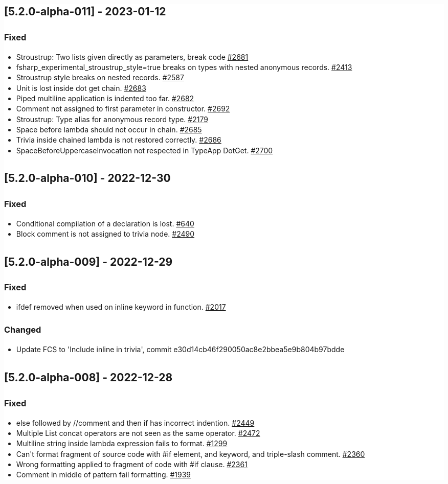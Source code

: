 ## [5.2.0-alpha-011] - 2023-01-12

### Fixed 
- Stroustrup: Two lists given directly as parameters, break code [#2681](https://github.com/fsprojects/fantomas/issues/2681)
- fsharp_experimental_stroustrup_style=true breaks on types with nested anonymous records. [#2413](https://github.com/fsprojects/fantomas/issues/2413)
- Stroustrup style breaks on nested records. [#2587](https://github.com/fsprojects/fantomas/issues/2587)
- Unit is lost inside dot get chain. [#2683](https://github.com/fsprojects/fantomas/issues/2683)
- Piped multiline application is indented too far. [#2682](https://github.com/fsprojects/fantomas/issues/2682)
- Comment not assigned to first parameter in constructor. [#2692](https://github.com/fsprojects/fantomas/issues/2692)
- Stroustrup: Type alias for anonymous record type. [#2179](https://github.com/fsprojects/fantomas/issues/2179)
- Space before lambda should not occur in chain. [#2685](https://github.com/fsprojects/fantomas/issues/2685)
- Trivia inside chained lambda is not restored correctly. [#2686](https://github.com/fsprojects/fantomas/issues/2686)
- SpaceBeforeUppercaseInvocation not respected in TypeApp DotGet. [#2700](https://github.com/fsprojects/fantomas/issues/2700)

## [5.2.0-alpha-010] - 2022-12-30

### Fixed
- Conditional compilation of a declaration is lost. [#640](https://github.com/fsprojects/fantomas/issues/640)
- Block comment is not assigned to trivia node. [#2490](https://github.com/fsprojects/fantomas/issues/2490)

## [5.2.0-alpha-009] - 2022-12-29

### Fixed
- ifdef removed when used on inline keyword in function. [#2017](https://github.com/fsprojects/fantomas/issues/2017)

### Changed
- Update FCS to 'Include inline in trivia', commit e30d14cb46f290050ac8e2bbea5e9b804b97bdde

## [5.2.0-alpha-008] - 2022-12-28

### Fixed
- else followed by //comment and then if has incorrect indention. [#2449](https://github.com/fsprojects/fantomas/issues/2449)
- Multiple List concat operators are not seen as the same operator. [#2472](https://github.com/fsprojects/fantomas/issues/2472)
- Multiline string inside lambda expression fails to format. [#1299](https://github.com/fsprojects/fantomas/issues/1299)
- Can't format fragment of source code with #if element, and keyword, and triple-slash comment. [#2360](https://github.com/fsprojects/fantomas/issues/2360)
- Wrong formatting applied to fragment of code with #if clause. [#2361](https://github.com/fsprojects/fantomas/issues/2361)
- Comment in middle of pattern fail formatting. [#1939](https://github.com/fsprojects/fantomas/issues/1939)
